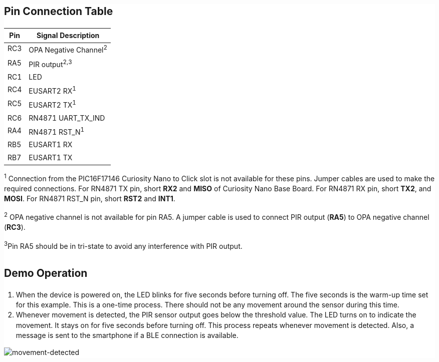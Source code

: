 ## Pin Connection Table

| Pin | Signal Description                    
| --- | -------------------                
| RC3	| OPA Negative Channel<sup>2</sup>
| RA5 | PIR output<sup>2,3</sup>
| RC1	| LED
| RC4	| EUSART2 RX<sup>1</sup>
| RC5	| EUSART2 TX<sup>1</sup>
| RC6	| RN4871 UART_TX_IND
| RA4	| RN4871 RST_N<sup>1</sup>
| RB5	| EUSART1 RX
| RB7	| EUSART1 TX

<sup>1</sup> Connection from the PIC16F17146 Curiosity Nano to Click slot is not available for these pins. Jumper cables are used to make the required connections. For RN4871 TX pin, short **RX2** and **MISO** of Curiosity Nano Base Board. For RN4871 RX pin, short **TX2**, and **MOSI**. For RN4871 RST_N pin, short **RST2** and **INT1**.

<sup>2</sup> OPA negative channel is not available for pin RA5. A jumper cable is used to connect PIR output (**RA5**) to OPA negative channel (**RC3**).

<sup>3</sup>Pin RA5 should be in tri-state to avoid any interference with PIR output.

## Demo Operation
1. When the device is powered on, the LED blinks for five seconds before turning off. The five seconds is the warm-up time set for this example. This is a one-time process. There should not be any movement around the sensor during this time.
2. Whenever movement is detected, the PIR sensor output goes below the threshold value. The LED turns on to indicate the movement. It stays on for five seconds before turning off. This process repeats whenever movement is detected. Also, a message is sent to the smartphone if a BLE connection is available.

![movement-detected](images/movement-detected.gif)